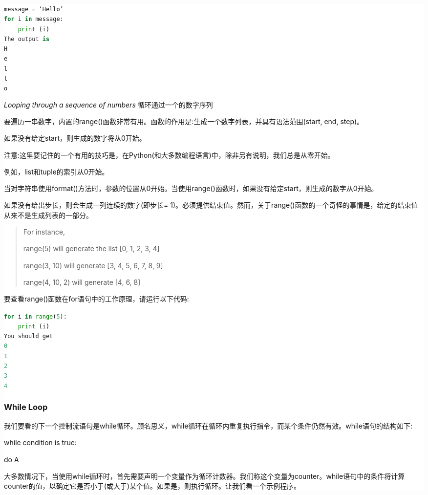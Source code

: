 ```python
message = ‘Hello’
for i in message:
	print (i)
The output is
H
e
l
l
o
```

*Looping through a* *sequence of numbers* 循环通过一个的数字序列

要遍历一串数字，内置的range()函数非常有用。函数的作用是:生成一个数字列表，并具有语法范围(start, end, step)。

如果没有给定start，则生成的数字将从0开始。

注意:这里要记住的一个有用的技巧是，在Python(和大多数编程语言)中，除非另有说明，我们总是从零开始。

例如，list和tuple的索引从0开始。

当对字符串使用format()方法时，参数的位置从0开始。当使用range()函数时，如果没有给定start，则生成的数字从0开始。

如果没有给出步长，则会生成一列连续的数字(即步长= 1)。必须提供结束值。然而，关于range()函数的一个奇怪的事情是，给定的结束值从来不是生成列表的一部分。

>For instance,
>
>range(5) will generate the list [0, 1, 2, 3, 4]
>
>range(3, 10) will generate [3, 4, 5, 6, 7, 8, 9]
>
>range(4, 10, 2) will generate [4, 6, 8]

要查看range()函数在for语句中的工作原理，请运行以下代码:

```python
for i in range(5):
	print (i)
You should get
0
1
2
3
4
```

### While Loop

我们要看的下一个控制流语句是while循环。顾名思义，while循环在循环内重复执行指令，而某个条件仍然有效。while语句的结构如下:

while condition is true:

do A

大多数情况下，当使用while循环时，首先需要声明一个变量作为循环计数器。我们称这个变量为counter。while语句中的条件将计算counter的值，以确定它是否小于(或大于)某个值。如果是，则执行循环。让我们看一个示例程序。
